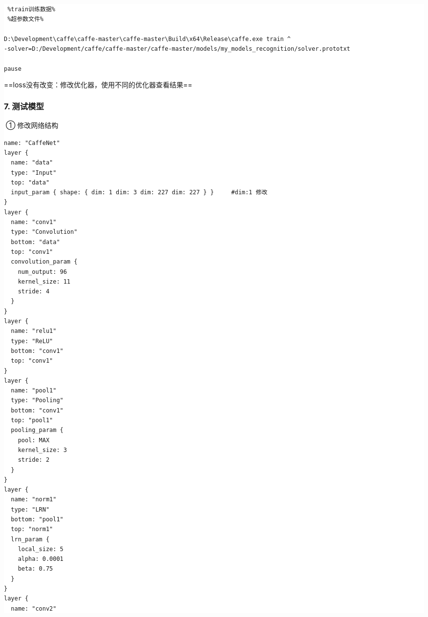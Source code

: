 ```
 %train训练数据%
 %超参数文件%
 
D:\Development\caffe\caffe-master\caffe-master\Build\x64\Release\caffe.exe train ^
-solver=D:/Development/caffe/caffe-master/caffe-master/models/my_models_recognition/solver.prototxt
 
pause
```

==loss没有改变：修改优化器，使用不同的优化器查看结果==

### 7. 测试模型

​	① 修改网络结构

```
name: "CaffeNet"
layer {
  name: "data"
  type: "Input"
  top: "data"
  input_param { shape: { dim: 1 dim: 3 dim: 227 dim: 227 } }	 #dim:1 修改
}
layer {
  name: "conv1"
  type: "Convolution"
  bottom: "data"
  top: "conv1"
  convolution_param {
    num_output: 96
    kernel_size: 11
    stride: 4
  }
}
layer {
  name: "relu1"
  type: "ReLU"
  bottom: "conv1"
  top: "conv1"
}
layer {
  name: "pool1"
  type: "Pooling"
  bottom: "conv1"
  top: "pool1"
  pooling_param {
    pool: MAX
    kernel_size: 3
    stride: 2
  }
}
layer {
  name: "norm1"
  type: "LRN"
  bottom: "pool1"
  top: "norm1"
  lrn_param {
    local_size: 5
    alpha: 0.0001
    beta: 0.75
  }
}
layer {
  name: "conv2"
```